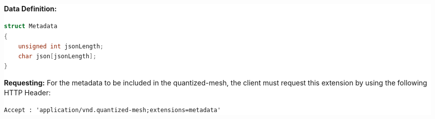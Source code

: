 __Data Definition:__

```C++
struct Metadata
{
    unsigned int jsonLength;
    char json[jsonLength];
}
```

__Requesting:__ For the metadata to be included in the quantized-mesh, the client must request this extension by using the following HTTP Header:
```
Accept : 'application/vnd.quantized-mesh;extensions=metadata'
```
